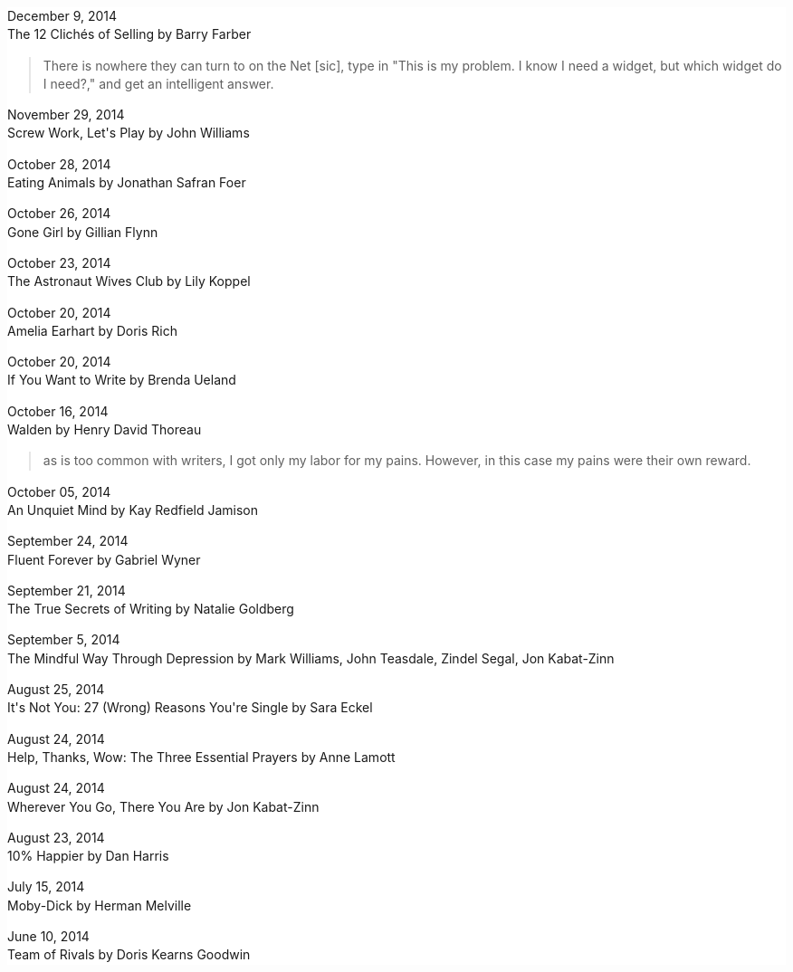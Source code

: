 December 9, 2014  
The 12 Clichés of Selling by Barry Farber

>There is nowhere they can turn to on the Net [sic], type in "This is my problem. I know I need a widget, but which widget do I need?," and get an intelligent answer.

November 29, 2014  
Screw Work, Let's Play by John Williams

October 28, 2014  
Eating Animals by Jonathan Safran Foer

October 26, 2014  
Gone Girl by Gillian Flynn

October 23, 2014  
The Astronaut Wives Club by Lily Koppel

October 20, 2014  
Amelia Earhart by Doris Rich 

October 20, 2014  
If You Want to Write by Brenda Ueland

October 16, 2014  
Walden by Henry David Thoreau

>as is too common with writers, I got only my labor for my pains. However, in this case my pains were their own reward.

October 05, 2014  
An Unquiet Mind by Kay Redfield Jamison

September 24, 2014  
Fluent Forever by Gabriel Wyner

September 21, 2014  
The True Secrets of Writing by Natalie Goldberg

September 5, 2014  
The Mindful Way Through Depression by Mark Williams, John Teasdale, Zindel Segal, Jon Kabat-Zinn

August 25, 2014  
It's Not You: 27 (Wrong) Reasons You're Single by Sara Eckel

August 24, 2014  
Help, Thanks, Wow: The Three Essential Prayers by Anne Lamott

August 24, 2014  
Wherever You Go, There You Are by Jon Kabat-Zinn

August 23, 2014  
10% Happier by Dan Harris

July 15, 2014  
Moby-Dick by Herman Melville

June 10, 2014  
Team of Rivals by Doris Kearns Goodwin
